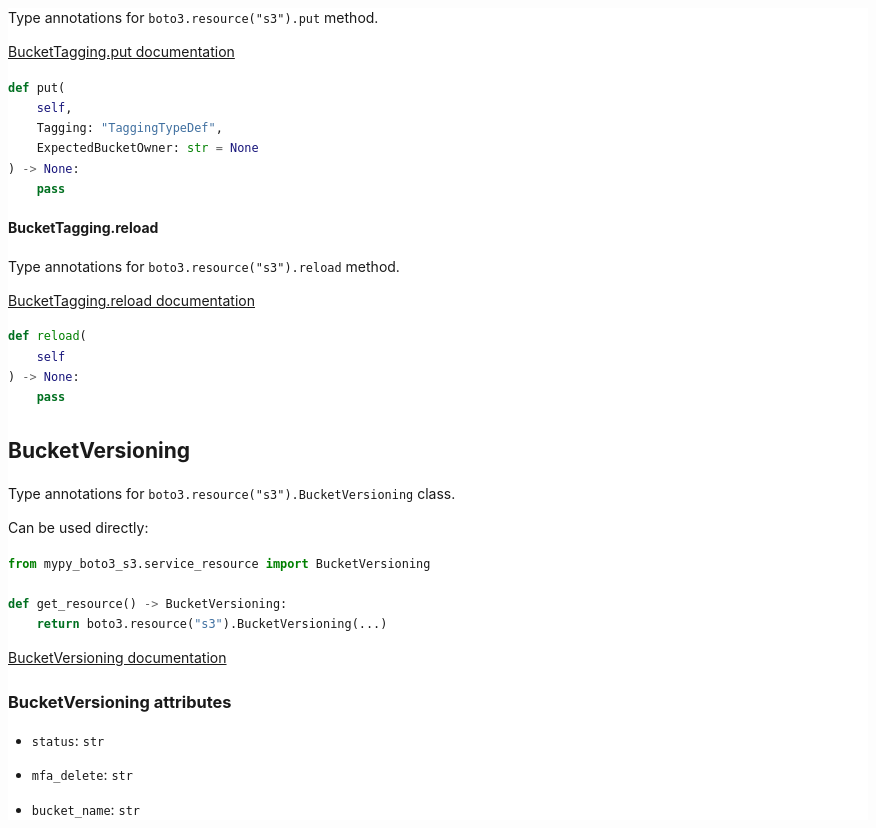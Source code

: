 Type annotations for `boto3.resource("s3").put` method.

[BucketTagging.put documentation](https://boto3.amazonaws.com/v1/documentation/api/latest/reference/services/s3.html#S3.BucketTagging.put)

```python
def put(
    self,
    Tagging: "TaggingTypeDef",
    ExpectedBucketOwner: str = None
) -> None:
    pass
```

#### BucketTagging.reload

Type annotations for `boto3.resource("s3").reload` method.

[BucketTagging.reload documentation](https://boto3.amazonaws.com/v1/documentation/api/latest/reference/services/s3.html#S3.BucketTagging.reload)

```python
def reload(
    self
) -> None:
    pass
```






## BucketVersioning

Type annotations for `boto3.resource("s3").BucketVersioning` class.

Can be used directly:

```python
from mypy_boto3_s3.service_resource import BucketVersioning

def get_resource() -> BucketVersioning:
    return boto3.resource("s3").BucketVersioning(...)
```

[BucketVersioning documentation](https://boto3.amazonaws.com/v1/documentation/api/latest/reference/services/s3.html#S3.ServiceResource.BucketVersioning)


### BucketVersioning attributes


- `status`: `str`

- `mfa_delete`: `str`

- `bucket_name`: `str`


